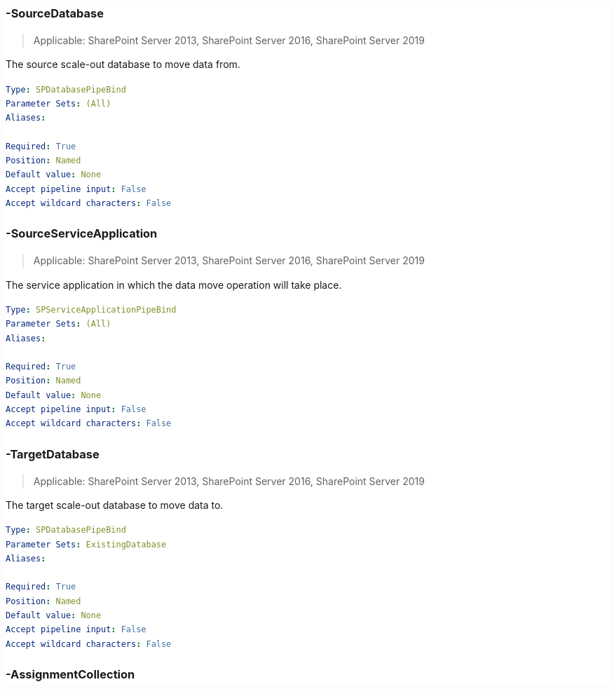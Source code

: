 ### -SourceDatabase

> Applicable: SharePoint Server 2013, SharePoint Server 2016, SharePoint Server 2019

The source scale-out database to move data from.

```yaml
Type: SPDatabasePipeBind
Parameter Sets: (All)
Aliases:

Required: True
Position: Named
Default value: None
Accept pipeline input: False
Accept wildcard characters: False
```

### -SourceServiceApplication

> Applicable: SharePoint Server 2013, SharePoint Server 2016, SharePoint Server 2019

The service application in which the data move operation will take place.

```yaml
Type: SPServiceApplicationPipeBind
Parameter Sets: (All)
Aliases:

Required: True
Position: Named
Default value: None
Accept pipeline input: False
Accept wildcard characters: False
```

### -TargetDatabase

> Applicable: SharePoint Server 2013, SharePoint Server 2016, SharePoint Server 2019

The target scale-out database to move data to.

```yaml
Type: SPDatabasePipeBind
Parameter Sets: ExistingDatabase
Aliases:

Required: True
Position: Named
Default value: None
Accept pipeline input: False
Accept wildcard characters: False
```

### -AssignmentCollection
